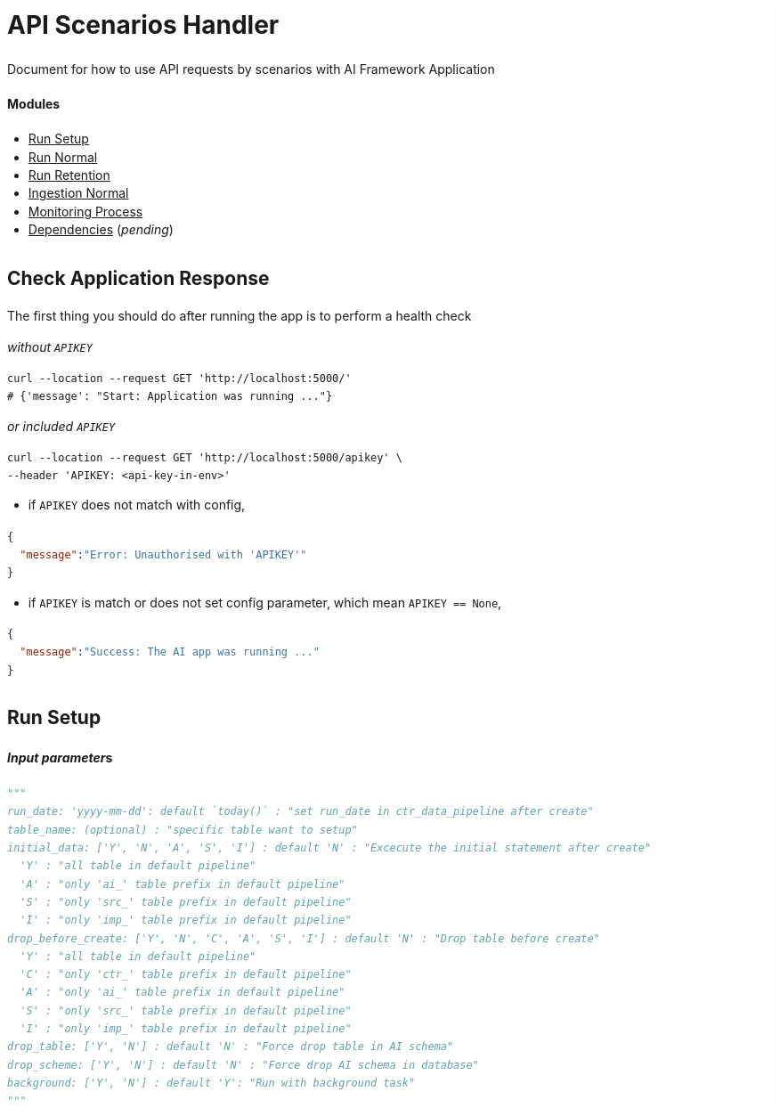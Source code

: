 API Scenarios Handler
=====================

Document for how to use API requests by scenarios with AI Framework Application

#### Modules
- [Run Setup](#run-setup)
- [Run Normal](#run-normal)
- [Run Retention](#run-retention)
- [Ingestion Normal](#ingestion-normal)
- [Monitoring Process](#monitoring-process)
- [Dependencies](#dependencies) (_pending_)

Check Application Response
--------------------------

The first thing you should do after running the app is to perform a health check

*without `APIKEY`*
```shell
curl --location --request GET 'http://localhost:5000/'
# {'message': "Start: Application was running ..."}
```

*or included `APIKEY`*
```shell
curl --location --request GET 'http://localhost:5000/apikey' \
--header 'APIKEY: <api-key-in-env>'
```
- if `APIKEY` does not match with config,
```json
{
  "message":"Error: Unauthorised with 'APIKEY'"
}
```
- if `APIKEY` is match or does not set config parameter, which mean `APIKEY == None`,
```json
{
  "message":"Success: The AI app was running ..."
}
```

Run Setup
---------

#### *Input parameter*s
```python
"""
run_date: 'yyyy-mm-dd': default `today()` : "set run_date in ctr_data_pipeline after create"
table_name: (optional) : "specific table want to setup"
initial_data: ['Y', 'N', 'A', 'S', 'I'] : default 'N' : "Excecute the initial statement after create"
  'Y' : "all table in default pipeline"
  'A' : "only 'ai_' table prefix in default pipeline"
  'S' : "only 'src_' table prefix in default pipeline"
  'I' : "only 'imp_' table prefix in default pipeline"
drop_before_create: ['Y', 'N', 'C', 'A', 'S', 'I'] : default 'N' : "Drop table before create"
  'Y' : "all table in default pipeline"
  'C' : "only 'ctr_' table prefix in default pipeline"
  'A' : "only 'ai_' table prefix in default pipeline"
  'S' : "only 'src_' table prefix in default pipeline"
  'I' : "only 'imp_' table prefix in default pipeline"
drop_table: ['Y', 'N'] : default 'N' : "Force drop table in AI schema"
drop_scheme: ['Y', 'N'] : default 'N' : "Force drop AI schema in database"
background: ['Y', 'N'] : default 'Y': "Run with background task"
"""
```